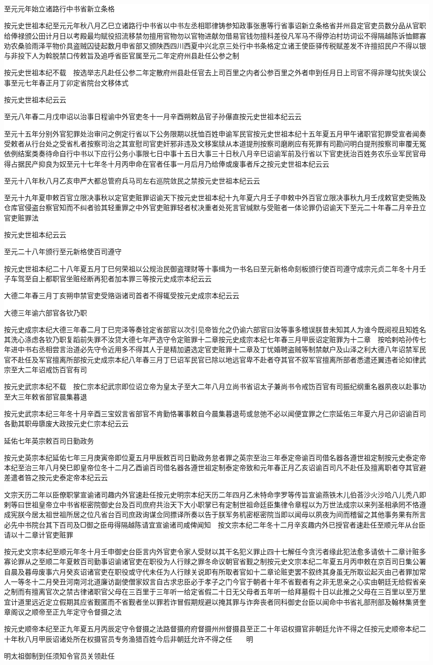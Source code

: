 至元元年始立诸路行中书省新立条格  

按元史世祖本纪至元元年秋八月乙巳立诸路行中书省以中书左丞相耶律铸参知政事张惠等行省事诏新立条格省并州县定官吏员数分品从官职给俸禄颁公田计月日以考殿最均赋役招流移禁勿擅用官物勿以官物进献勿借易官钱勿擅科差役凡军马不得停泊村坊词讼不得隔越陈诉恤鳏寡劝农桑验雨泽平物价具盗贼囚徒起数月申省部又颁陕西四川西夏中兴北京三处行中书条格定立诸王使臣驿传税赋差发不许擅招民户不得以银与非投下人为斡脱禁口传敕旨及追呼省臣官属至元二年定府州县赴任公参之制  

按元史世祖本纪不载　按选举志凡赴任公参二年定散府州县赴任官去上司百里之内者公参百里之外者申到任月日上司官不得非理勾扰失误公事至元七年春正月丁卯定省院台文移体式  

按元史世祖本纪云云  

至元八年春二月戊申诏以治事日程谕中外官吏冬十一月辛酉朔敕品官子孙儤直按元史世祖本纪云云  

至元十五年分别外官犯罪处治审问之例定行省以下公务限期以抚恤百姓申谕军民官按元史世祖本纪十五年夏五月甲午诸职官犯罪受宣者闻奏受敕者从行台处之受省札者按察司治之其宣慰司官吏奸邪非违及文移案牍从本道提刑按察司磨刷应有死罪有司勘问明白提刑按察司审覆无冤依例结案类奏待命自行中书以下应行公务小事限七日中事十五日大事三十日秋八月辛巳诏谕军前及行省以下官吏抚治百姓务农乐业军民官毋得占据民产抑良为奴至元十七年冬十月丙申命在官者任事一月后月乃给俸或废事者斥之按元史世祖本纪云云  

至元十八年秋八月乙亥申严大都总管府兵马司左右巡院敛民之禁按元史世祖本纪云云  

至元十九年夏申敕百官立限决事秋以定官吏赃罪诏谕天下按元史世祖本纪十九年夏六月壬子申敕中外百官立限决事秋九月壬戌敕官吏受贿及仓库官侵盗台察官知而不纠者验其轻重罪之中外官吏赃罪轻者杖决重者处死言官缄默与受赃者一体论罪仍诏谕天下至元二十年春二月辛丑立官吏赃罪法  

按元史世祖本纪云云  

至元二十八年颁行至元新格使百司遵守  

按元史世祖本纪二十八年夏五月丁巳何荣祖以公规治民御盗理财等十事缉为一书名曰至元新格命刻板颁行使百司遵守成宗元贞二年冬十月壬子车驾至自上都职官坐赃经断再犯者加本罪三等按元史成宗本纪云云  

大德二年春三月丁亥朔申禁官吏受赂诣诸司首者不得辄受按元史成宗本纪云云  

大德三年谕六部官各钦乃职  

按元史成宗本纪大德三年春二月丁巳完泽等奏铨定省部官以次引见帝皆允之仍谕六部官曰汝等事多稽误朕昔未知其人为谁今既阅视且知姓名其洗心涤虑各钦乃职复蹈前失罪不汝贷大德七年严选守令定赃罪十二章按元史成宗本纪七年春三月甲辰诏定赃罪为十二章　按哈剌哈孙传七年进中书右丞相尝言治道必先守令近用多不得其人于是精加遴选定官吏赃罪十二章及丁忧婚聘盗贼等制禁献户及山泽之利大德八年诏禁军民官不赴任及军官擅离所部按元史成宗本纪八年春三月丁巳诏军民官已除以地远官卑不赴者夺其官不叙军官擅离所部者悉遣还翼违者论如律武宗至大二年诏戒饬百官有司  

按元史武宗本纪不载　按仁宗本纪武宗即位诏立帝为皇太子至大二年八月立尚书省诏太子兼尚书令戒饬百官有司振纪纲重名器夙夜以赴事功至大三年敕省部官晨集暮退  

按元史武宗本纪三年冬十月辛酉三宝奴言省部官不肯勤恪署事敕自今晨集暮退苟或怠弛不必以闻便宜罪之仁宗延佑三年夏六月己卯诏谕百司各勤其职毋隳废大政按元史仁宗本纪云云  

延佑七年英宗敕百司日勤政务  

按元史英宗本纪延佑七年三月庚寅帝即位夏五月甲辰敕百司日勤政务怠者罪之英宗至治三年泰定帝谕百司借名器各遵世祖定制按元史泰定帝本纪至治三年八月癸巳即皇帝位冬十二月乙酉谕百司借名器各遵世祖定制泰定帝致和元年春正月乙亥诏谕百司凡不赴任及擅离职者夺其官避差遣者笞之按元史泰定帝本纪云云  

文宗天历二年以臣僚职掌宣谕诸司趣内外官速赴任按元史明宗本纪天历二年四月乙未特命孛罗等传旨宣谕燕铁木儿伯荅沙火沙哈八儿秃八即剌等曰世祖皇帝立中书省枢密院御史台及百司庶府共治天下大小职掌已有定制世祖命廷臣集律令章程以为万世法成宗以来列圣相承罔不恪遵成宪朕今居太祖世祖所居之位凡省台百司庶政询谋佥同摽译所奏以告于朕军务机密枢密院当即以闻毋以夙夜为间而稽留之其他事务果有所言必先中书院台其下百司及□御之臣毋得隔越陈请宜宣谕诸司咸俾闻知　按文宗本纪二年冬十二月辛亥趣内外已授官者速赴任至顺元年从台臣请以十二章计官吏赃罪  

按元史文宗本纪至顺元年冬十月壬申御史台臣言内外官吏令家人受财以其干名犯义罪止四十七解任今贪污者缘此犯法愈多请依十二章计赃多寡论罪从之至顺二年夏敕百司勤事诏谕诸官吏在职役为人行赇之罪冬命议朝官省觐之制按元史文宗本纪二年夏五月丙申敕在京百司日集公署自晨及暮毋废事六月癸亥诏诸官吏在职役或守代未任为人行赇关说即有所取者官如十二章论赃吏罢不叙终其身虽无所取讼起灭由己者罪加常人一等冬十二月癸丑河南河北道廉访副使僧家奴言自古求忠臣必于孝子之门今官于朝者十年不省觐者有之非无思亲之心实由朝廷无给假省亲之制而有擅离官次之禁古律诸职官父母在三百里于三年听一给定省假二十日无父母者五年听一给拜墓假十日以此推之父母在三百里以至万里宜计道里远近定立假期其应省觐匿而不省觐者坐以罪若诈冒假期规避以掩其罪与诈奔丧者同科御史台臣以闻命中书省礼部刑部及翰林集贤奎章阁议之顺帝至正九年定守令督摄之法  

按元史顺帝本纪至正九年夏五月丙辰定守令督摄之法路督摄府府督摄州州督摄县至正二十年诏权摄官非朝廷允许不得之任按元史顺帝本纪二十年秋八月甲辰诏诸处所在权摄官员专务渔猎百姓今后非朝廷允许不得之任　　明  

明太祖御制到任须知令官员关领赴任  
